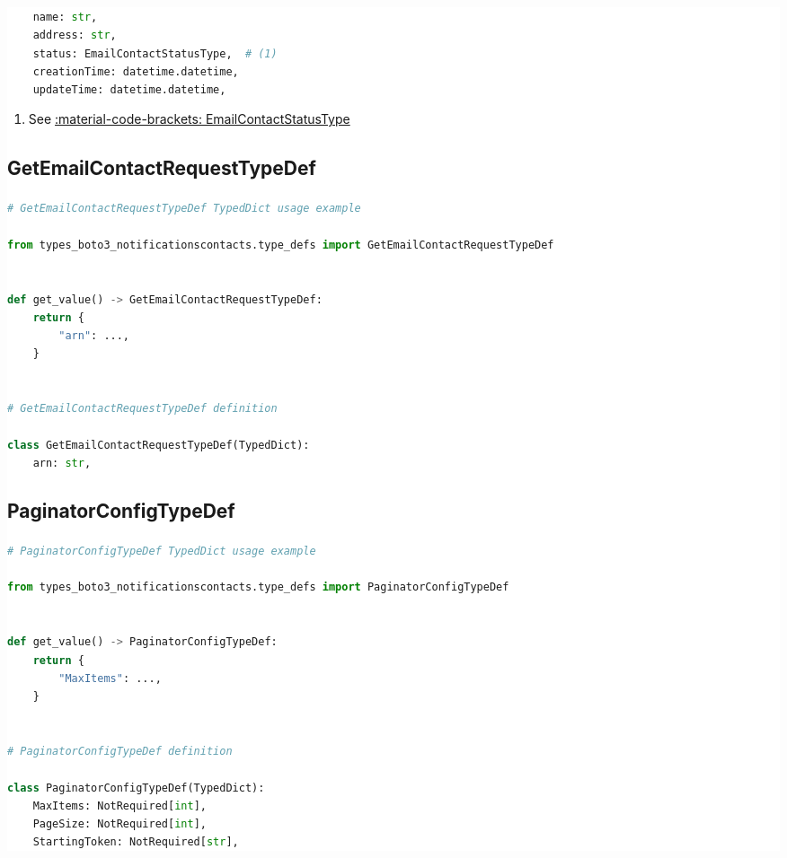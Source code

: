```python
    name: str,
    address: str,
    status: EmailContactStatusType,  # (1)
    creationTime: datetime.datetime,
    updateTime: datetime.datetime,
```

1. See [:material-code-brackets: EmailContactStatusType](./literals.md#emailcontactstatustype)

## GetEmailContactRequestTypeDef

```python
# GetEmailContactRequestTypeDef TypedDict usage example

from types_boto3_notificationscontacts.type_defs import GetEmailContactRequestTypeDef


def get_value() -> GetEmailContactRequestTypeDef:
    return {
        "arn": ...,
    }


# GetEmailContactRequestTypeDef definition

class GetEmailContactRequestTypeDef(TypedDict):
    arn: str,
```


## PaginatorConfigTypeDef

```python
# PaginatorConfigTypeDef TypedDict usage example

from types_boto3_notificationscontacts.type_defs import PaginatorConfigTypeDef


def get_value() -> PaginatorConfigTypeDef:
    return {
        "MaxItems": ...,
    }


# PaginatorConfigTypeDef definition

class PaginatorConfigTypeDef(TypedDict):
    MaxItems: NotRequired[int],
    PageSize: NotRequired[int],
    StartingToken: NotRequired[str],
```
